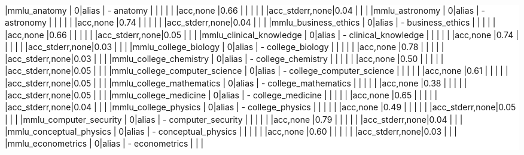 |mmlu_anatomy                            |      0|alias          |  - anatomy                            |   |      |
|                                        |       |acc,none       |0.66                                   |   |      |
|                                        |       |acc_stderr,none|0.04                                   |   |      |
|mmlu_astronomy                          |      0|alias          |  - astronomy                          |   |      |
|                                        |       |acc,none       |0.74                                   |   |      |
|                                        |       |acc_stderr,none|0.04                                   |   |      |
|mmlu_business_ethics                    |      0|alias          |  - business_ethics                    |   |      |
|                                        |       |acc,none       |0.66                                   |   |      |
|                                        |       |acc_stderr,none|0.05                                   |   |      |
|mmlu_clinical_knowledge                 |      0|alias          |  - clinical_knowledge                 |   |      |
|                                        |       |acc,none       |0.74                                   |   |      |
|                                        |       |acc_stderr,none|0.03                                   |   |      |
|mmlu_college_biology                    |      0|alias          |  - college_biology                    |   |      |
|                                        |       |acc,none       |0.78                                   |   |      |
|                                        |       |acc_stderr,none|0.03                                   |   |      |
|mmlu_college_chemistry                  |      0|alias          |  - college_chemistry                  |   |      |
|                                        |       |acc,none       |0.50                                   |   |      |
|                                        |       |acc_stderr,none|0.05                                   |   |      |
|mmlu_college_computer_science           |      0|alias          |  - college_computer_science           |   |      |
|                                        |       |acc,none       |0.61                                   |   |      |
|                                        |       |acc_stderr,none|0.05                                   |   |      |
|mmlu_college_mathematics                |      0|alias          |  - college_mathematics                |   |      |
|                                        |       |acc,none       |0.38                                   |   |      |
|                                        |       |acc_stderr,none|0.05                                   |   |      |
|mmlu_college_medicine                   |      0|alias          |  - college_medicine                   |   |      |
|                                        |       |acc,none       |0.65                                   |   |      |
|                                        |       |acc_stderr,none|0.04                                   |   |      |
|mmlu_college_physics                    |      0|alias          |  - college_physics                    |   |      |
|                                        |       |acc,none       |0.49                                   |   |      |
|                                        |       |acc_stderr,none|0.05                                   |   |      |
|mmlu_computer_security                  |      0|alias          |  - computer_security                  |   |      |
|                                        |       |acc,none       |0.79                                   |   |      |
|                                        |       |acc_stderr,none|0.04                                   |   |      |
|mmlu_conceptual_physics                 |      0|alias          |  - conceptual_physics                 |   |      |
|                                        |       |acc,none       |0.60                                   |   |      |
|                                        |       |acc_stderr,none|0.03                                   |   |      |
|mmlu_econometrics                       |      0|alias          |  - econometrics                       |   |      |